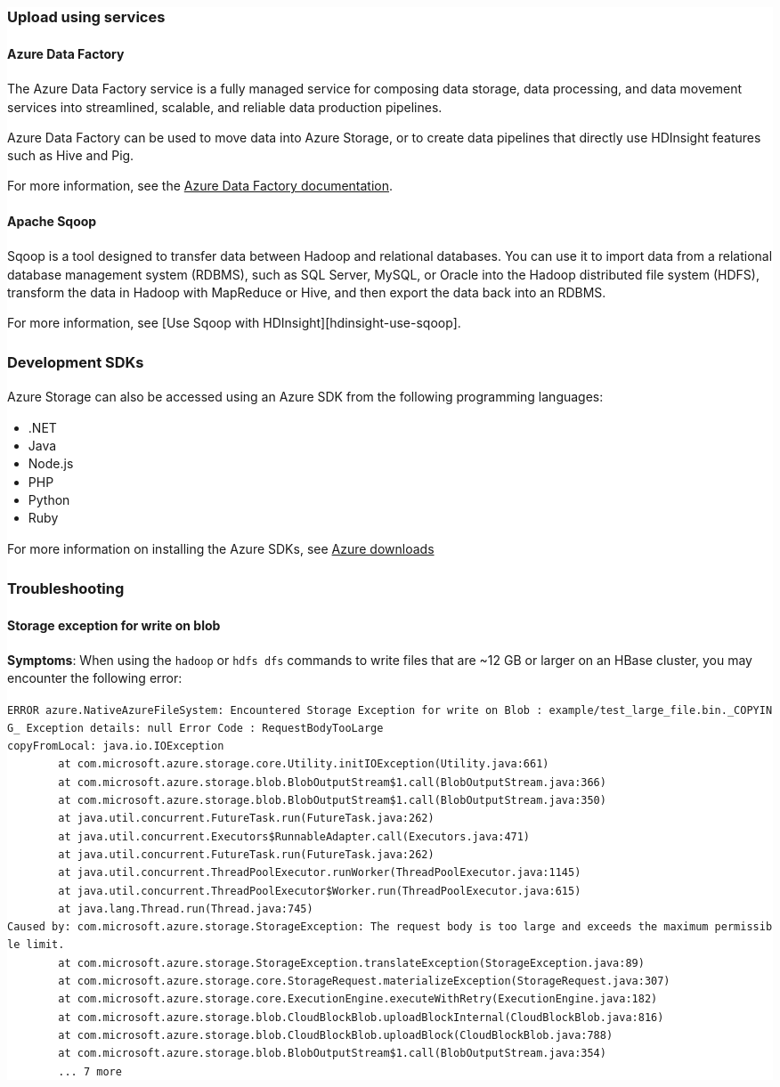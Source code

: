 ### Upload using services
#### Azure Data Factory
The Azure Data Factory service is a fully managed service for composing data storage, data processing, and data movement services into streamlined, scalable, and reliable data production pipelines.

Azure Data Factory can be used to move data into Azure Storage, or to create data pipelines that directly use HDInsight features such as Hive and Pig.

For more information, see the [Azure Data Factory documentation](https://azure.microsoft.com/documentation/services/data-factory/).

#### <a id="sqoop"></a>Apache Sqoop
Sqoop is a tool designed to transfer data between Hadoop and relational databases. You can use it to import data from a relational database management system (RDBMS), such as SQL Server, MySQL, or Oracle into the Hadoop distributed file system (HDFS), transform the data in Hadoop with MapReduce or Hive, and then export the data back into an RDBMS.

For more information, see [Use Sqoop with HDInsight][hdinsight-use-sqoop].

### Development SDKs
Azure Storage can also be accessed using an Azure SDK from the following programming languages:

* .NET
* Java
* Node.js
* PHP
* Python
* Ruby

For more information on installing the Azure SDKs, see [Azure downloads](https://azure.microsoft.com/downloads/)

### Troubleshooting
#### <a id="storageexception"></a>Storage exception for write on blob
**Symptoms**: When using the `hadoop` or `hdfs dfs` commands to write files that are ~12 GB or larger on an HBase cluster, you may encounter the following error:

    ERROR azure.NativeAzureFileSystem: Encountered Storage Exception for write on Blob : example/test_large_file.bin._COPYING_ Exception details: null Error Code : RequestBodyTooLarge
    copyFromLocal: java.io.IOException
            at com.microsoft.azure.storage.core.Utility.initIOException(Utility.java:661)
            at com.microsoft.azure.storage.blob.BlobOutputStream$1.call(BlobOutputStream.java:366)
            at com.microsoft.azure.storage.blob.BlobOutputStream$1.call(BlobOutputStream.java:350)
            at java.util.concurrent.FutureTask.run(FutureTask.java:262)
            at java.util.concurrent.Executors$RunnableAdapter.call(Executors.java:471)
            at java.util.concurrent.FutureTask.run(FutureTask.java:262)
            at java.util.concurrent.ThreadPoolExecutor.runWorker(ThreadPoolExecutor.java:1145)
            at java.util.concurrent.ThreadPoolExecutor$Worker.run(ThreadPoolExecutor.java:615)
            at java.lang.Thread.run(Thread.java:745)
    Caused by: com.microsoft.azure.storage.StorageException: The request body is too large and exceeds the maximum permissible limit.
            at com.microsoft.azure.storage.StorageException.translateException(StorageException.java:89)
            at com.microsoft.azure.storage.core.StorageRequest.materializeException(StorageRequest.java:307)
            at com.microsoft.azure.storage.core.ExecutionEngine.executeWithRetry(ExecutionEngine.java:182)
            at com.microsoft.azure.storage.blob.CloudBlockBlob.uploadBlockInternal(CloudBlockBlob.java:816)
            at com.microsoft.azure.storage.blob.CloudBlockBlob.uploadBlock(CloudBlockBlob.java:788)
            at com.microsoft.azure.storage.blob.BlobOutputStream$1.call(BlobOutputStream.java:354)
            ... 7 more


[azure-management-portal]: https://porta.azure.com
[azure-powershell]: http://msdn.microsoft.com/library/windowsazure/jj152841.aspx
[azure-storage-client-library]: /develop/net/how-to-guides/blob-storage/
[hdinsight-storage]: hdinsight-hadoop-use-blob-storage.md
[sqldatabase-create-configure]: ../sql-database-create-configure.md
[apache-sqoop-guide]: http://sqoop.apache.org/docs/1.4.4/SqoopUserGuide.html
[Powershell-install-configure]: /powershell/azureps-cmdlets-docs
[azurecli]: ../cli-install-nodejs.md
[image-azure-storage-explorer]: ./media/hdinsight-upload-data/HDI.AzureStorageExplorer.png
[image-ase-addaccount]: ./media/hdinsight-upload-data/HDI.ASEAddAccount.png
[image-ase-blob]: ./media/hdinsight-upload-data/HDI.ASEBlob.png